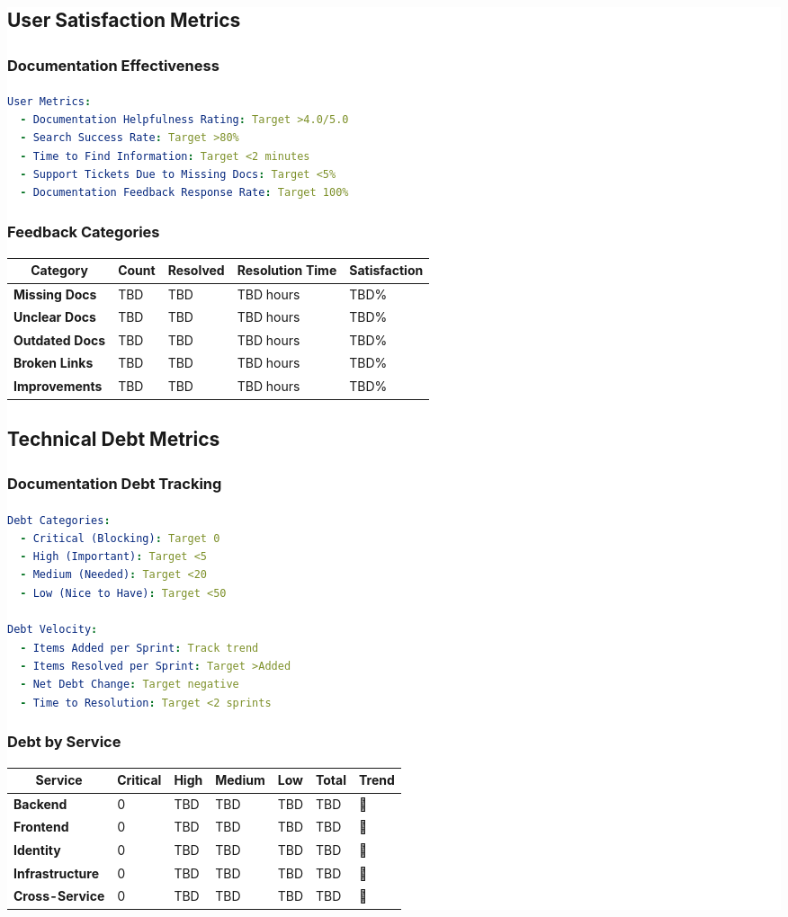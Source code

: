 ## User Satisfaction Metrics

### Documentation Effectiveness

```yaml
User Metrics:
  - Documentation Helpfulness Rating: Target >4.0/5.0
  - Search Success Rate: Target >80%
  - Time to Find Information: Target <2 minutes
  - Support Tickets Due to Missing Docs: Target <5%
  - Documentation Feedback Response Rate: Target 100%
```

### Feedback Categories

| Category | Count | Resolved | Resolution Time | Satisfaction |
|----------|-------|----------|-----------------|--------------|
| **Missing Docs** | TBD | TBD | TBD hours | TBD% |
| **Unclear Docs** | TBD | TBD | TBD hours | TBD% |
| **Outdated Docs** | TBD | TBD | TBD hours | TBD% |
| **Broken Links** | TBD | TBD | TBD hours | TBD% |
| **Improvements** | TBD | TBD | TBD hours | TBD% |

## Technical Debt Metrics

### Documentation Debt Tracking

```yaml
Debt Categories:
  - Critical (Blocking): Target 0
  - High (Important): Target <5
  - Medium (Needed): Target <20
  - Low (Nice to Have): Target <50

Debt Velocity:
  - Items Added per Sprint: Track trend
  - Items Resolved per Sprint: Target >Added
  - Net Debt Change: Target negative
  - Time to Resolution: Target <2 sprints
```

### Debt by Service

| Service | Critical | High | Medium | Low | Total | Trend |
|---------|----------|------|--------|-----|-------|-------|
| **Backend** | 0 | TBD | TBD | TBD | TBD | 🔄 |
| **Frontend** | 0 | TBD | TBD | TBD | TBD | 🔄 |
| **Identity** | 0 | TBD | TBD | TBD | TBD | 🔄 |
| **Infrastructure** | 0 | TBD | TBD | TBD | TBD | 🔄 |
| **Cross-Service** | 0 | TBD | TBD | TBD | TBD | 🔄 |
